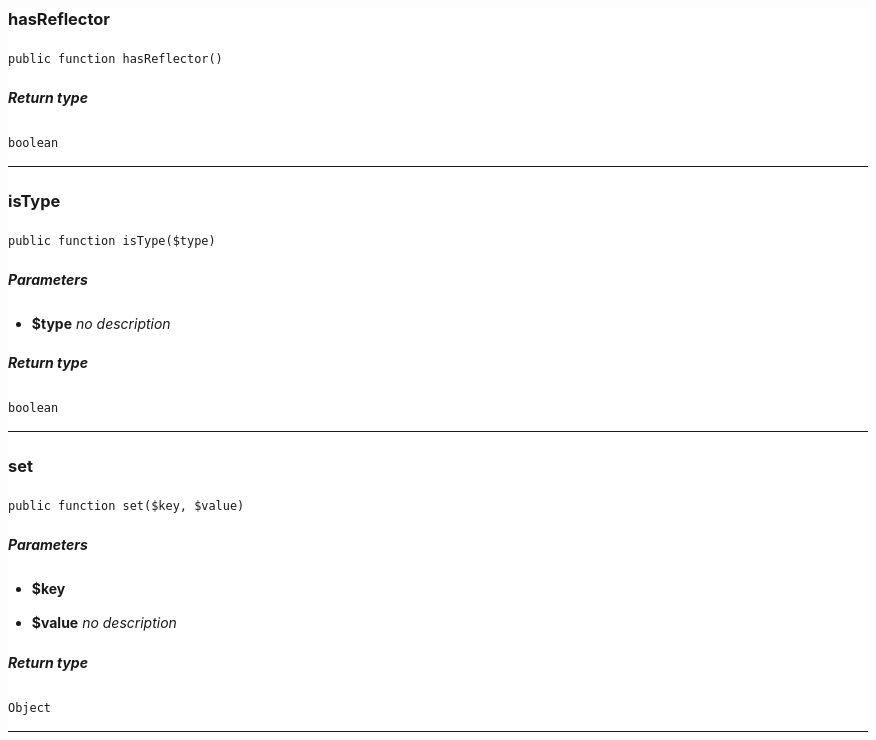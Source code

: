 
### hasReflector

```
public function hasReflector()
```




##### Return type

```
boolean
```

---

### isType

```
public function isType($type)
```




##### Parameters

* **$type** 
  *no description*

##### Return type

```
boolean
```

---

### set

```
public function set($key, $value)
```




##### Parameters

* **$key** 
  
* **$value** 
  *no description*

##### Return type

```
Object
```

---
